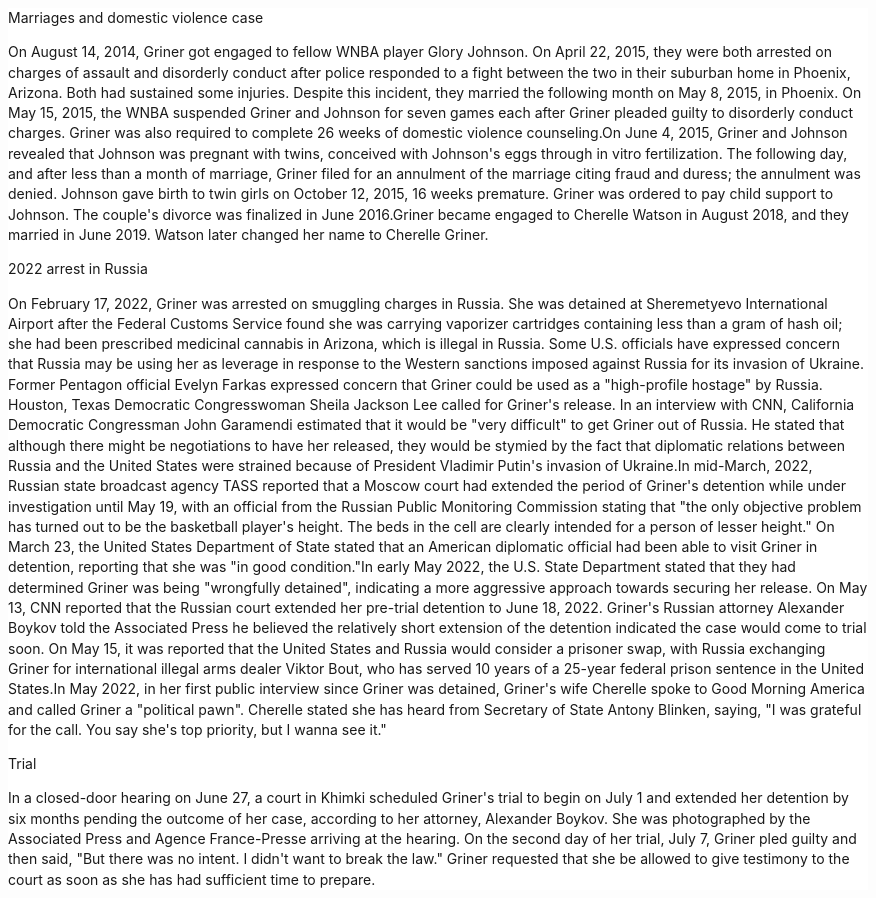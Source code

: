 Marriages and domestic violence case

On August 14, 2014, Griner got engaged to fellow WNBA player Glory Johnson. On April 22, 2015, they were both arrested on charges of assault and disorderly conduct after police responded to a fight between the two in their suburban home in Phoenix, Arizona. Both had sustained some injuries. Despite this incident, they married the following month on May 8, 2015, in Phoenix. On May 15, 2015, the WNBA suspended Griner and Johnson for seven games each after Griner pleaded guilty to disorderly conduct charges. Griner was also required to complete 26 weeks of domestic violence counseling.On June 4, 2015, Griner and Johnson revealed that Johnson was pregnant with twins, conceived with Johnson's eggs through in vitro fertilization. The following day, and after less than a month of marriage, Griner filed for an annulment of the marriage citing fraud and duress; the annulment was denied. Johnson gave birth to twin girls on October 12, 2015, 16 weeks premature. Griner was ordered to pay child support to Johnson. The couple's divorce was finalized in June 2016.Griner became engaged to Cherelle Watson in August 2018, and they married in June 2019. Watson later changed her name to Cherelle Griner.

2022 arrest in Russia

On February 17, 2022, Griner was arrested on smuggling charges in Russia. She was detained at Sheremetyevo International Airport after the Federal Customs Service found she was carrying vaporizer cartridges containing less than a gram of hash oil; she had been prescribed medicinal cannabis in Arizona, which is illegal in Russia. Some U.S. officials have expressed concern that Russia may be using her as leverage in response to the Western sanctions imposed against Russia for its invasion of Ukraine. Former Pentagon official Evelyn Farkas expressed concern that Griner could be used as a "high-profile hostage" by Russia. Houston, Texas Democratic Congresswoman Sheila Jackson Lee called for Griner's release. In an interview with CNN, California Democratic Congressman John Garamendi estimated that it would be "very difficult" to get Griner out of Russia. He stated that although there might be negotiations to have her released, they would be stymied by the fact that diplomatic relations between Russia and the United States were strained because of President Vladimir Putin's invasion of Ukraine.In mid-March, 2022, Russian state broadcast agency TASS reported that a Moscow court had extended the period of Griner's detention while under investigation until May 19, with an official from the Russian Public Monitoring Commission stating that "the only objective problem has turned out to be the basketball player's height. The beds in the cell are clearly intended for a person of lesser height." On March 23, the United States Department of State stated that an American diplomatic official had been able to visit Griner in detention, reporting that she was "in good condition."In early May 2022, the U.S. State Department stated that they had determined Griner was being "wrongfully detained", indicating a more aggressive approach towards securing her release. On May 13, CNN reported that the Russian court extended her pre-trial detention to June 18, 2022. Griner's Russian attorney Alexander Boykov told the Associated Press he believed the relatively short extension of the detention indicated the case would come to trial soon. On May 15, it was reported that the United States and Russia would consider a prisoner swap, with Russia exchanging Griner for international illegal arms dealer Viktor Bout, who has served 10 years of a 25-year federal prison sentence in the United States.In May 2022, in her first public interview since Griner was detained, Griner's wife Cherelle spoke to Good Morning America and called Griner a "political pawn". Cherelle stated she has heard from Secretary of State Antony Blinken, saying, "I was grateful for the call. You say she's top priority, but I wanna see it."

Trial

In a closed-door hearing on June 27, a court in Khimki scheduled Griner's trial to begin on July 1 and extended her detention by six months pending the outcome of her case, according to her attorney, Alexander Boykov. She was photographed by the Associated Press and Agence France-Presse arriving at the hearing. On the second day of her trial, July 7, Griner pled guilty and then said, "But there was no intent. I didn't want to break the law." Griner requested that she be allowed to give testimony to the court as soon as she has had sufficient time to prepare.

